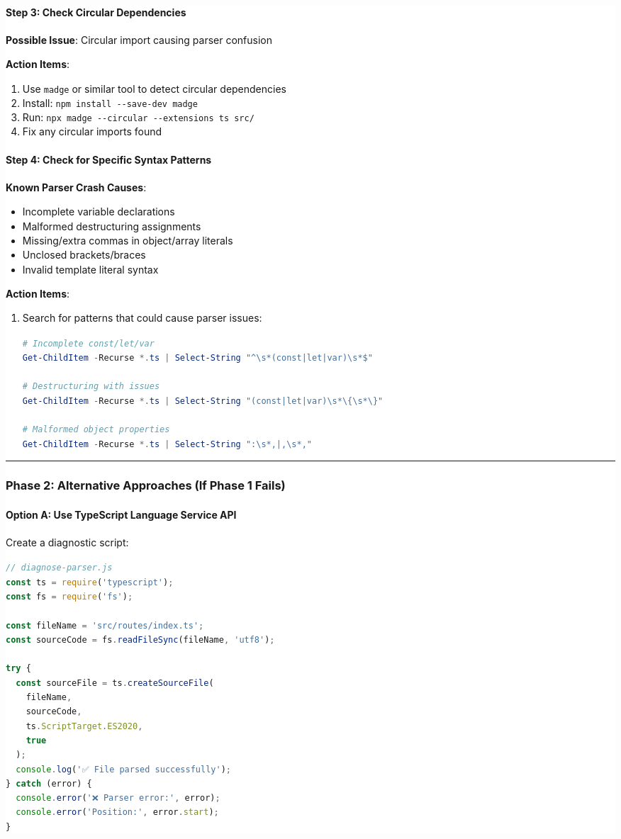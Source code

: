 #### Step 3: Check Circular Dependencies
**Possible Issue**: Circular import causing parser confusion

**Action Items**:
1. Use `madge` or similar tool to detect circular dependencies
2. Install: `npm install --save-dev madge`
3. Run: `npx madge --circular --extensions ts src/`
4. Fix any circular imports found

#### Step 4: Check for Specific Syntax Patterns
**Known Parser Crash Causes**:
- Incomplete variable declarations
- Malformed destructuring assignments
- Missing/extra commas in object/array literals
- Unclosed brackets/braces
- Invalid template literal syntax

**Action Items**:
1. Search for patterns that could cause parser issues:
   ```powershell
   # Incomplete const/let/var
   Get-ChildItem -Recurse *.ts | Select-String "^\s*(const|let|var)\s*$"
   
   # Destructuring with issues
   Get-ChildItem -Recurse *.ts | Select-String "(const|let|var)\s*\{\s*\}"
   
   # Malformed object properties
   Get-ChildItem -Recurse *.ts | Select-String ":\s*,|,\s*,"
   ```

---

### Phase 2: Alternative Approaches (If Phase 1 Fails)

#### Option A: Use TypeScript Language Service API
Create a diagnostic script:
```javascript
// diagnose-parser.js
const ts = require('typescript');
const fs = require('fs');

const fileName = 'src/routes/index.ts';
const sourceCode = fs.readFileSync(fileName, 'utf8');

try {
  const sourceFile = ts.createSourceFile(
    fileName,
    sourceCode,
    ts.ScriptTarget.ES2020,
    true
  );
  console.log('✅ File parsed successfully');
} catch (error) {
  console.error('❌ Parser error:', error);
  console.error('Position:', error.start);
}
```
